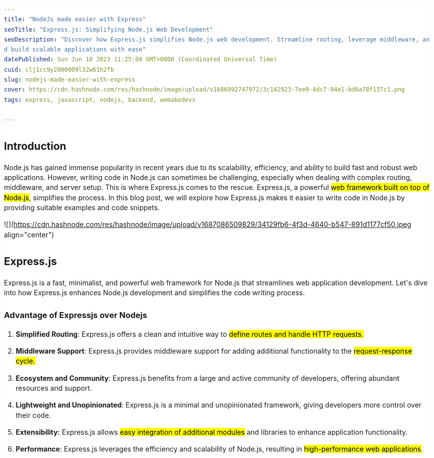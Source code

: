 ```yaml
---
title: "NodeJs made easier with Express"
seoTitle: "Express.js: Simplifying Node.js Web Development"
seoDescription: "Discover how Express.js simplifies Node.js web development. Streamline routing, leverage middleware, and build scalable applications with ease"
datePublished: Sun Jun 18 2023 11:25:04 GMT+0000 (Coordinated Universal Time)
cuid: clj1cc9y2000009l32w61h2fb
slug: nodejs-made-easier-with-express
cover: https://cdn.hashnode.com/res/hashnode/image/upload/v1686992747972/3c142923-7ee9-4dc7-94e1-bd6a78f137c1.png
tags: express, javascript, nodejs, backend, wemakedevs

---
```


## Introduction

Node.js has gained immense popularity in recent years due to its scalability, efficiency, and ability to build fast and robust web applications. However, writing code in Node.js can sometimes be challenging, especially when dealing with complex routing, middleware, and server setup. This is where Express.js comes to the rescue. Express.js, a powerful <mark> web framework built on top of Node.js</mark>, simplifies the process. In this blog post, we will explore how Express.js makes it easier to write code in Node.js by providing suitable examples and code snippets.

![](https://cdn.hashnode.com/res/hashnode/image/upload/v1687086509829/34129fb6-4f3d-4640-b547-891d1177cf50.jpeg align="center")

## Express.js

Express.js is a fast, minimalist, and powerful web framework for Node.js that streamlines web application development. Let's dive into how Express.js enhances Node.js development and simplifies the code writing process.

### Advantage of Expressjs over Nodejs

1. **Simplified Routing**: Express.js offers a clean and intuitive way to <mark>define routes and handle HTTP requests.</mark>
    
2. **Middleware Support**: Express.js provides middleware support for adding additional functionality to the <mark>request-response cycle.</mark>
    
3. **Ecosystem and Community**: Express.js benefits from a large and active community of developers, offering abundant resources and support.
    
4. **Lightweight and Unopinionated**: Express.js is a minimal and unopinionated framework, giving developers more control over their code.
    
5. **Extensibility:** Express.js allows <mark>easy integration of additional modules</mark> and libraries to enhance application functionality.
    
6. **Performance**: Express.js leverages the efficiency and scalability of Node.js, resulting in <mark> high-performance web applications</mark>.
    